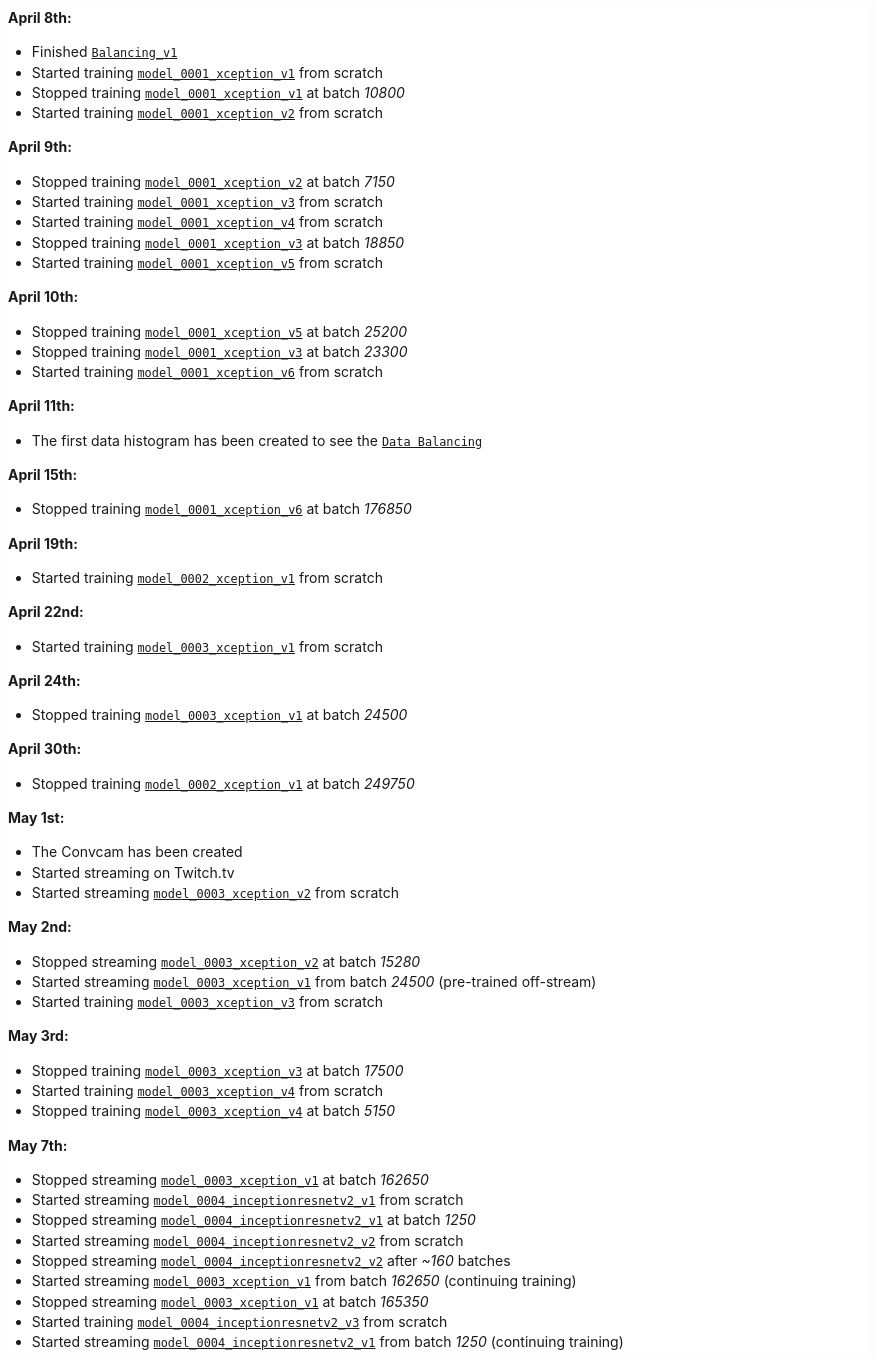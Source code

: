 **April 8th:**
- Finished [`Balancing_v1`](project_info/data_balancing.md)
- Started training [`model_0001_xception_v1`](model_0001_xception) from scratch
- Stopped training [`model_0001_xception_v1`](model_0001_xception) at batch *10800*
- Started training [`model_0001_xception_v2`](model_0001_xception) from scratch

**April 9th:**
- Stopped training [`model_0001_xception_v2`](model_0001_xception) at batch *7150*
- Started training [`model_0001_xception_v3`](model_0001_xception) from scratch
- Started training [`model_0001_xception_v4`](model_0001_xception) from scratch
- Stopped training [`model_0001_xception_v3`](model_0001_xception) at batch *18850*
- Started training [`model_0001_xception_v5`](model_0001_xception) from scratch

**April 10th:**
- Stopped training [`model_0001_xception_v5`](model_0001_xception) at batch *25200*
- Stopped training [`model_0001_xception_v3`](model_0001_xception) at batch *23300*
- Started training [`model_0001_xception_v6`](model_0001_xception) from scratch

**April 11th:**
- The first data histogram has been created to see the [`Data Balancing`](project_info/data_balancing.md)

**April 15th:**
- Stopped training [`model_0001_xception_v6`](model_0001_xception) at batch *176850*

**April 19th:**
- Started training [`model_0002_xception_v1`](model_0002_xception) from scratch

**April 22nd:**
- Started training [`model_0003_xception_v1`](model_0003_xception) from scratch

**April 24th:**
- Stopped training [`model_0003_xception_v1`](model_0003_xception) at batch *24500*

**April 30th:**
- Stopped training [`model_0002_xception_v1`](model_0002_xception) at batch *249750*

**May 1st:**
- The Convcam has been created
- Started streaming on Twitch.tv
- Started streaming [`model_0003_xception_v2`](model_0003_xception) from scratch

**May 2nd:**
- Stopped streaming [`model_0003_xception_v2`](model_0003_xception) at batch *15280*
- Started streaming [`model_0003_xception_v1`](model_0003_xception) from batch *24500* (pre-trained off-stream)
- Started training [`model_0003_xception_v3`](model_0003_xception) from scratch

**May 3rd:**
- Stopped training [`model_0003_xception_v3`](model_0003_xception) at batch *17500*
- Started training [`model_0003_xception_v4`](model_0003_xception) from scratch
- Stopped training [`model_0003_xception_v4`](model_0003_xception) at batch *5150*

**May 7th:**
- Stopped streaming [`model_0003_xception_v1`](model_0003_xception) at batch *162650*
- Started streaming [`model_0004_inceptionresnetv2_v1`](model_0004_inceptionresnetv2) from scratch
- Stopped streaming [`model_0004_inceptionresnetv2_v1`](model_0004_inceptionresnetv2) at batch *1250*
- Started streaming [`model_0004_inceptionresnetv2_v2`](model_0004_inceptionresnetv2) from scratch
- Stopped streaming [`model_0004_inceptionresnetv2_v2`](model_0004_inceptionresnetv2) after *~160* batches
- Started streaming [`model_0003_xception_v1`](model_0003_xception) from batch *162650* (continuing training)
- Stopped streaming [`model_0003_xception_v1`](model_0003_xception) at batch *165350*
- Started training [`model_0004_inceptionresnetv2_v3`](model_0004_inceptionresnetv2) from scratch
- Started streaming [`model_0004_inceptionresnetv2_v1`](model_0004_inceptionresnetv2) from batch *1250* (continuing training)
